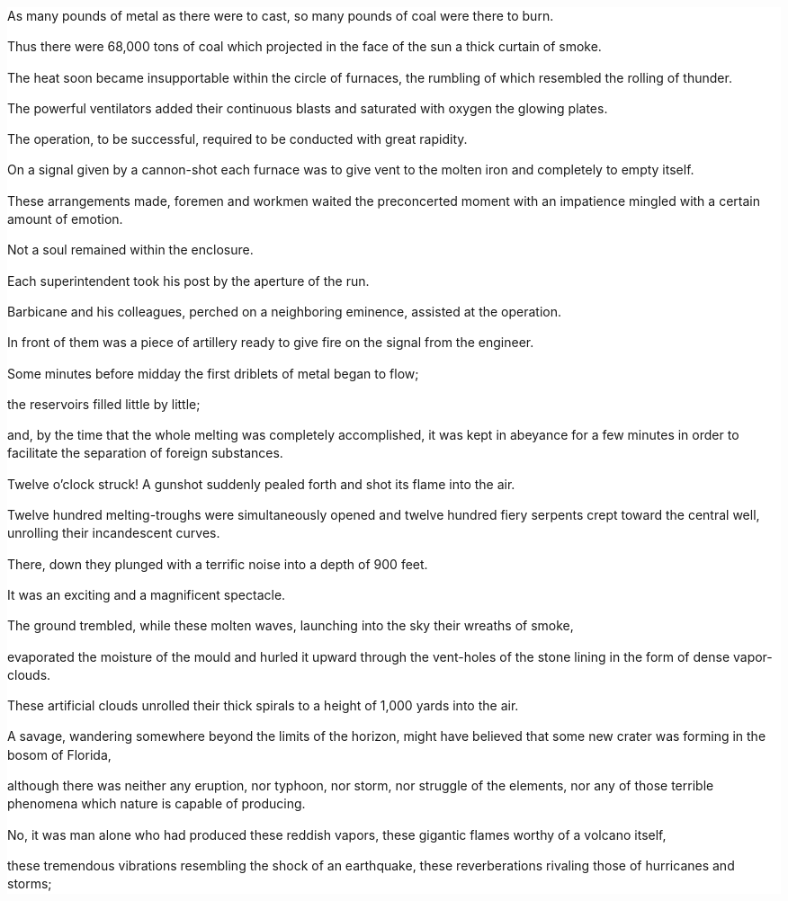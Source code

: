 As many pounds of metal as there were to cast, so many pounds of coal were there to burn.

Thus there were 68,000 tons of coal which projected in the face of the sun a thick curtain of smoke.

The heat soon became insupportable within the circle of furnaces, the rumbling of which resembled the rolling of thunder.

The powerful ventilators added their continuous blasts and saturated with oxygen the glowing plates.

The operation, to be successful, required to be conducted with great rapidity.

On a signal given by a cannon-shot each furnace was to give vent to the molten iron and completely to empty itself.

These arrangements made, foremen and workmen waited the preconcerted moment with an impatience mingled with a certain amount of emotion.

Not a soul remained within the enclosure.

Each superintendent took his post by the aperture of the run.

Barbicane and his colleagues, perched on a neighboring eminence, assisted at the operation.

In front of them was a piece of artillery ready to give fire on the signal from the engineer.

Some minutes before midday the first driblets of metal began to flow;

the reservoirs filled little by little;

and, by the time that the whole melting was completely accomplished, it was kept in abeyance for a few minutes in order to facilitate the separation of foreign substances.

Twelve o’clock struck! A gunshot suddenly pealed forth and shot its flame into the air.

Twelve hundred melting-troughs were simultaneously opened and twelve hundred fiery serpents crept toward the central well, unrolling their incandescent curves.

There, down they plunged with a terrific noise into a depth of 900 feet.

It was an exciting and a magnificent spectacle.

The ground trembled, while these molten waves, launching into the sky their wreaths of smoke,

evaporated the moisture of the mould and hurled it upward through the vent-holes of the stone lining in the form of dense vapor-clouds.

These artificial clouds unrolled their thick spirals to a height of 1,000 yards into the air.

A savage, wandering somewhere beyond the limits of the horizon, might have believed that some new crater was forming in the bosom of Florida,

although there was neither any eruption, nor typhoon, nor storm, nor struggle of the elements, nor any of those terrible phenomena which nature is capable of producing.

No, it was man alone who had produced these reddish vapors, these gigantic flames worthy of a volcano itself,

these tremendous vibrations resembling the shock of an earthquake, these reverberations rivaling those of hurricanes and storms;

